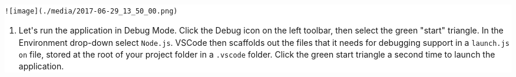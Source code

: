     ![image](./media/2017-06-29_13_50_00.png)

1. Let's run the application in Debug Mode.  Click the Debug icon on the left toolbar, then select the green "start" triangle.  In the Environment drop-down select `Node.js`. VSCode then scaffolds out the files that it needs for debugging support in a `launch.json` file, stored at the root of your project folder in a `.vscode` folder. Click the green start triangle a second time to launch the application.
